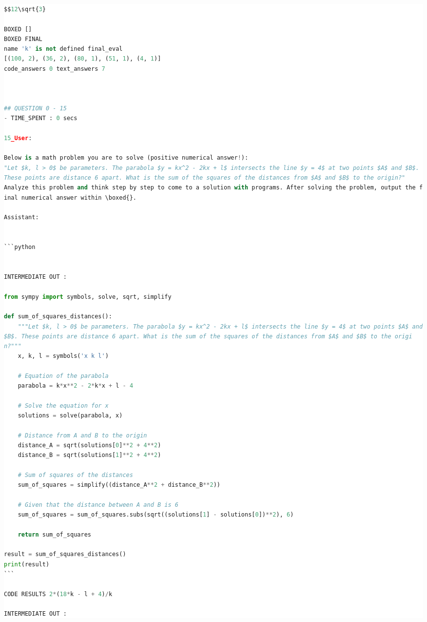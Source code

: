 ````python
$$12\sqrt{3}

BOXED []
BOXED FINAL 
name 'k' is not defined final_eval
[(100, 2), (36, 2), (80, 1), (51, 1), (4, 1)]
code_answers 0 text_answers 7



## QUESTION 0 - 15 
- TIME_SPENT : 0 secs

15_User:

Below is a math problem you are to solve (positive numerical answer!):
"Let $k, l > 0$ be parameters. The parabola $y = kx^2 - 2kx + l$ intersects the line $y = 4$ at two points $A$ and $B$. These points are distance 6 apart. What is the sum of the squares of the distances from $A$ and $B$ to the origin?"
Analyze this problem and think step by step to come to a solution with programs. After solving the problem, output the final numerical answer within \boxed{}.

Assistant:


```python


INTERMEDIATE OUT :

from sympy import symbols, solve, sqrt, simplify

def sum_of_squares_distances():
    """Let $k, l > 0$ be parameters. The parabola $y = kx^2 - 2kx + l$ intersects the line $y = 4$ at two points $A$ and $B$. These points are distance 6 apart. What is the sum of the squares of the distances from $A$ and $B$ to the origin?"""
    x, k, l = symbols('x k l')

    # Equation of the parabola
    parabola = k*x**2 - 2*k*x + l - 4

    # Solve the equation for x
    solutions = solve(parabola, x)

    # Distance from A and B to the origin
    distance_A = sqrt(solutions[0]**2 + 4**2)
    distance_B = sqrt(solutions[1]**2 + 4**2)

    # Sum of squares of the distances
    sum_of_squares = simplify((distance_A**2 + distance_B**2))

    # Given that the distance between A and B is 6
    sum_of_squares = sum_of_squares.subs(sqrt((solutions[1] - solutions[0])**2), 6)

    return sum_of_squares

result = sum_of_squares_distances()
print(result)
```

CODE RESULTS 2*(18*k - l + 4)/k

INTERMEDIATE OUT :
````